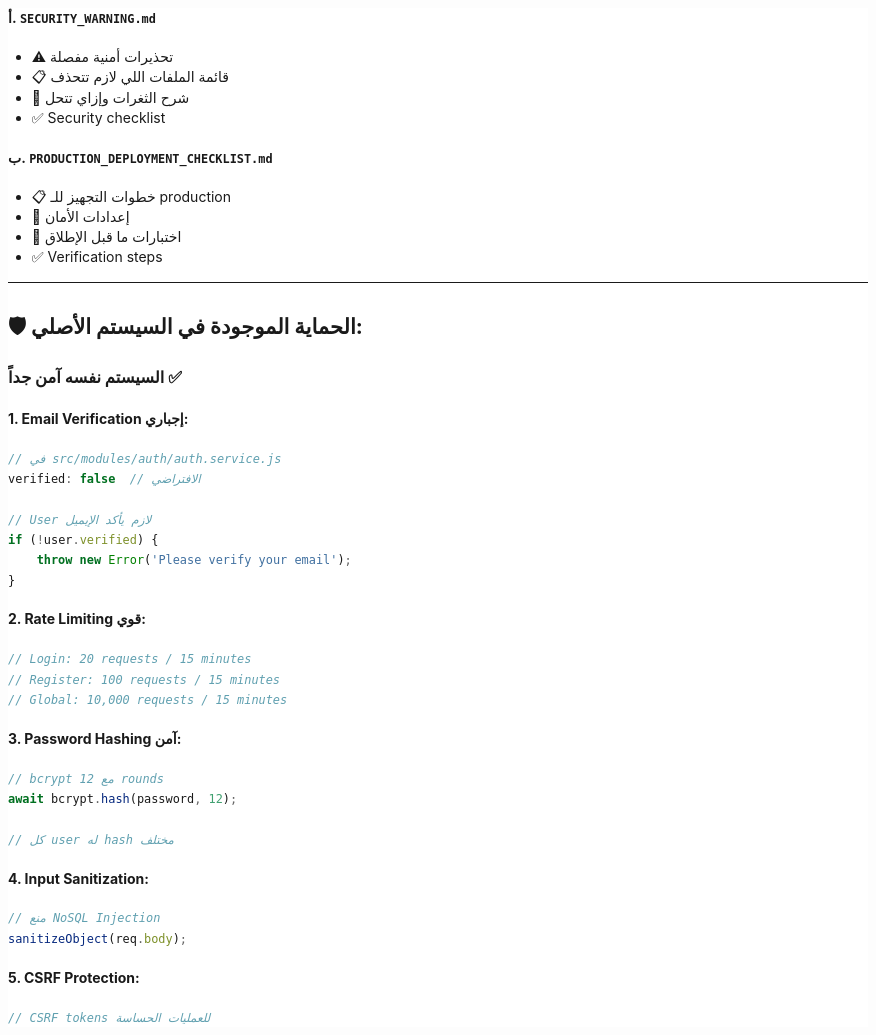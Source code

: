 #### أ. `SECURITY_WARNING.md`
- ⚠️ تحذيرات أمنية مفصلة
- 📋 قائمة الملفات اللي لازم تتحذف
- 🔐 شرح الثغرات وإزاي تتحل
- ✅ Security checklist

#### ب. `PRODUCTION_DEPLOYMENT_CHECKLIST.md`
- 📋 خطوات التجهيز للـ production
- 🔐 إعدادات الأمان
- 🧪 اختبارات ما قبل الإطلاق
- ✅ Verification steps

---

## 🛡️ **الحماية الموجودة في السيستم الأصلي:**

### السيستم نفسه **آمن جداً** ✅

#### 1. **Email Verification إجباري:**
```javascript
// في src/modules/auth/auth.service.js
verified: false  // الافتراضي

// User لازم يأكد الإيميل
if (!user.verified) {
    throw new Error('Please verify your email');
}
```

#### 2. **Rate Limiting قوي:**
```javascript
// Login: 20 requests / 15 minutes
// Register: 100 requests / 15 minutes
// Global: 10,000 requests / 15 minutes
```

#### 3. **Password Hashing آمن:**
```javascript
// bcrypt مع 12 rounds
await bcrypt.hash(password, 12);

// كل user له hash مختلف
```

#### 4. **Input Sanitization:**
```javascript
// منع NoSQL Injection
sanitizeObject(req.body);
```

#### 5. **CSRF Protection:**
```javascript
// CSRF tokens للعمليات الحساسة
```
